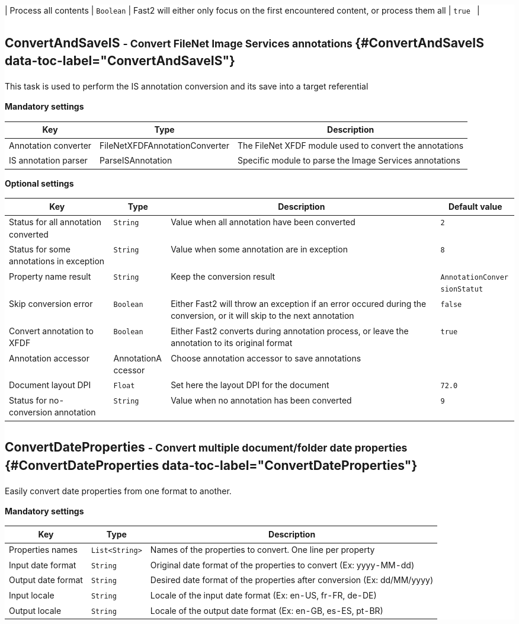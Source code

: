 | Process all contents                      | `Boolean`     | Fast2 will either only focus on the first encountered content, or process them all                                                                                                         | `true `       |

## ConvertAndSaveIS <small> - Convert FileNet Image Services annotations </small> {#ConvertAndSaveIS data-toc-label="ConvertAndSaveIS"}

This task is used to perform the IS annotation conversion and its save into a target referential

<b>Mandatory settings</b>

| Key                  | Type                           | Description                                             |
| -------------------- | ------------------------------ | ------------------------------------------------------- |
| Annotation converter | FileNetXFDFAnnotationConverter | The FileNet XFDF module used to convert the annotations |
| IS annotation parser | ParseISAnnotation              | Specific module to parse the Image Services annotations |

<b>Optional settings</b>

| Key                                      | Type               | Description                                                                                                            | Default value                 |
| ---------------------------------------- | ------------------ | ---------------------------------------------------------------------------------------------------------------------- | ----------------------------- |
| Status for all annotation converted      | `String`           | Value when all annotation have been converted                                                                          | `2 `                          |
| Status for some annotations in exception | `String`           | Value when some annotation are in exception                                                                            | `8 `                          |
| Property name result                     | `String`           | Keep the conversion result                                                                                             | `AnnotationConversionStatut ` |
| Skip conversion error                    | `Boolean`          | Either Fast2 will throw an exception if an error occured during the conversion, or it will skip to the next annotation | `false `                      |
| Convert annotation to XFDF               | `Boolean`          | Either Fast2 converts during annotation process, or leave the annotation to its original format                        | `true `                       |
| Annotation accessor                      | AnnotationAccessor | Choose annotation accessor to save annotations                                                                         |
| Document layout DPI                      | `Float`            | Set here the layout DPI for the document                                                                               | `72.0 `                       |
| Status for no-conversion annotation      | `String`           | Value when no annotation has been converted                                                                            | `9 `                          |

## ConvertDateProperties <small> - Convert multiple document/folder date properties </small> {#ConvertDateProperties data-toc-label="ConvertDateProperties"}

Easily convert date properties from one format to another.

<b>Mandatory settings</b>

| Key                | Type           | Description                                                             |
| ------------------ | -------------- | ----------------------------------------------------------------------- |
| Properties names   | `List<String>` | Names of the properties to convert. One line per property               |
| Input date format  | `String`       | Original date format of the properties to convert (Ex: yyyy-MM-dd)      |
| Output date format | `String`       | Desired date format of the properties after conversion (Ex: dd/MM/yyyy) |
| Input locale       | `String`       | Locale of the input date format (Ex: en-US, fr-FR, de-DE)               |
| Output locale      | `String`       | Locale of the output date format (Ex: en-GB, es-ES, pt-BR)              |
